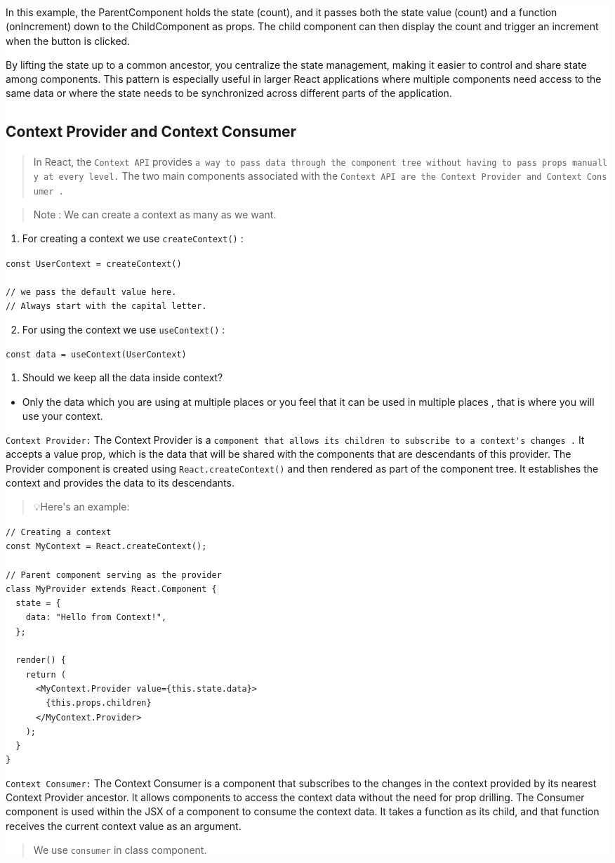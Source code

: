 In this example, the ParentComponent holds the state (count), and it passes both the state value (count) and a function (onIncrement) down to the ChildComponent as props. The child component can then display the count and trigger an increment when the button is clicked.

By lifting the state up to a common ancestor, you centralize the state management, making it easier to control and share state among components. This pattern is especially useful in larger React applications where multiple components need access to the same data or where the state needs to be 
synchronized across different parts of the application.


Context Provider and Context Consumer
---

> In React, the `Context API` provides `a way to pass data through the component tree without having to pass props manually at every level.` The two main components associated with the `Context API are the Context Provider and Context Consumer .`

> Note : We can create a context as many as we want.
1. For creating a context we use `createContext()` : 
```
const UserContext = createContext()

// we pass the default value here.
// Always start with the capital letter.
```
2. For using the context we use `useContext()` : 
```
const data = useContext(UserContext)
```
  1. Should we keep all the data inside context?
  + Only the data which you are using at multiple places or you feel that it can be used in multiple places , that is where you will use your context.

`Context Provider:` The Context Provider is a `component that allows its children to subscribe to a context's changes .` It accepts a value prop, which is the data that will be shared with the components that are descendants of this provider. The Provider component is created using `React.createContext()`  and then rendered as part of the component tree. It establishes the context and provides the data to its descendants. 

> 💡Here's an example:

```
// Creating a context
const MyContext = React.createContext();

// Parent component serving as the provider
class MyProvider extends React.Component {
  state = {
    data: "Hello from Context!",
  };
  
  render() {
    return (
      <MyContext.Provider value={this.state.data}>
        {this.props.children}
      </MyContext.Provider>
    );
  }
}
```
`Context Consumer:` The Context Consumer is a component that subscribes to the changes in the context provided by its nearest Context Provider ancestor. It allows components to access the context data without the need for prop drilling. The Consumer component is used within the JSX of a component to consume the context data. It takes a function as its child, and that function receives the current context value as an argument. 
> We use `consumer` in class component. 
